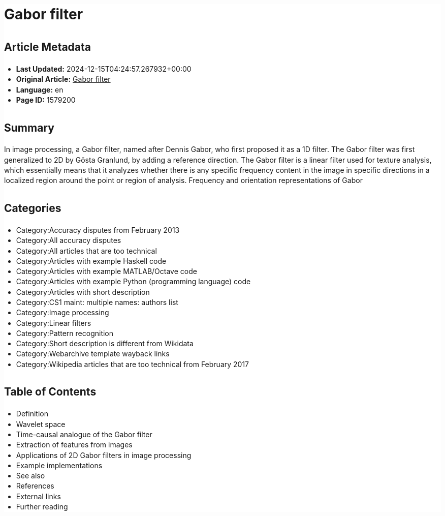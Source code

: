 # Gabor filter

## Article Metadata

- **Last Updated:** 2024-12-15T04:24:57.267932+00:00
- **Original Article:** [Gabor filter](https://en.wikipedia.org/wiki/Gabor_filter)
- **Language:** en
- **Page ID:** 1579200

## Summary

In image processing, a Gabor filter, named after Dennis Gabor, who first proposed it as a 1D filter. 
The Gabor filter was first generalized to 2D by Gösta Granlund, by adding a reference direction.
The Gabor filter is a linear filter used for texture analysis, which essentially means that it analyzes whether there is any specific frequency content in the image in specific directions in a localized region around the point or region of analysis. Frequency and orientation representations of Gabor 

## Categories

- Category:Accuracy disputes from February 2013
- Category:All accuracy disputes
- Category:All articles that are too technical
- Category:Articles with example Haskell code
- Category:Articles with example MATLAB/Octave code
- Category:Articles with example Python (programming language) code
- Category:Articles with short description
- Category:CS1 maint: multiple names: authors list
- Category:Image processing
- Category:Linear filters
- Category:Pattern recognition
- Category:Short description is different from Wikidata
- Category:Webarchive template wayback links
- Category:Wikipedia articles that are too technical from February 2017

## Table of Contents

- Definition
- Wavelet space
- Time-causal analogue of the Gabor filter
- Extraction of features from images
- Applications of 2D Gabor filters in image processing
- Example implementations
- See also
- References
- External links
- Further reading
